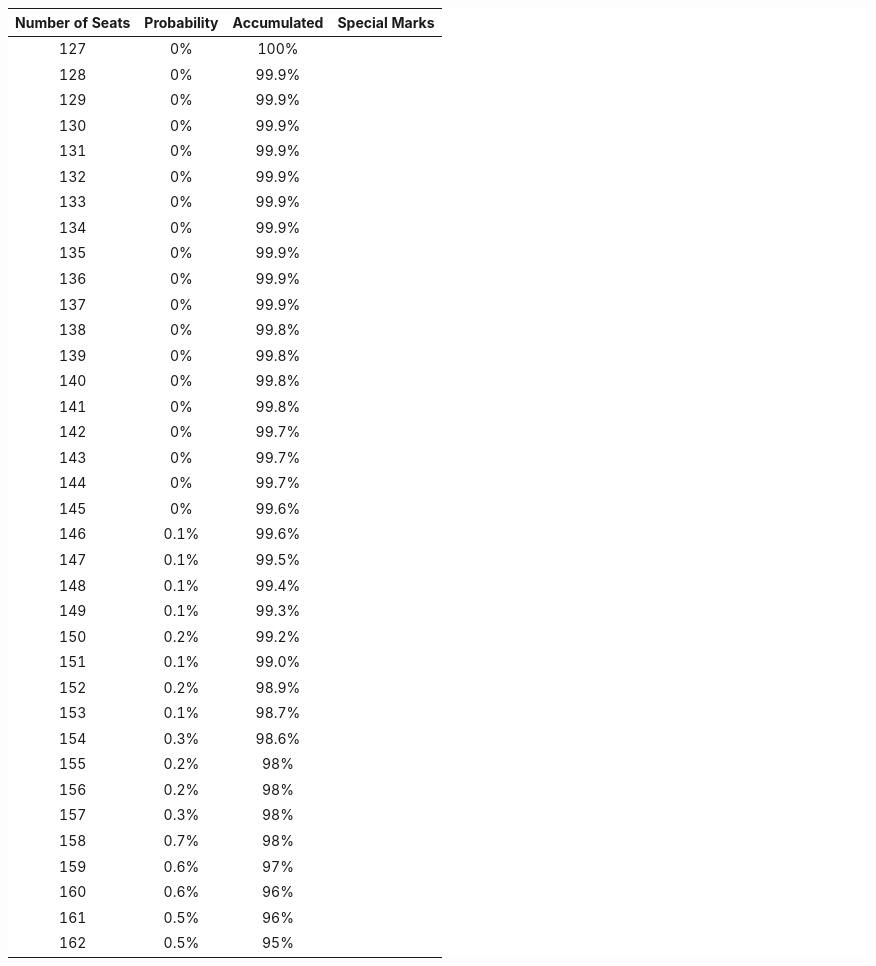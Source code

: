 | Number of Seats | Probability | Accumulated | Special Marks |
|:---------------:|:-----------:|:-----------:|:-------------:|
| 127 | 0% | 100% |  |
| 128 | 0% | 99.9% |  |
| 129 | 0% | 99.9% |  |
| 130 | 0% | 99.9% |  |
| 131 | 0% | 99.9% |  |
| 132 | 0% | 99.9% |  |
| 133 | 0% | 99.9% |  |
| 134 | 0% | 99.9% |  |
| 135 | 0% | 99.9% |  |
| 136 | 0% | 99.9% |  |
| 137 | 0% | 99.9% |  |
| 138 | 0% | 99.8% |  |
| 139 | 0% | 99.8% |  |
| 140 | 0% | 99.8% |  |
| 141 | 0% | 99.8% |  |
| 142 | 0% | 99.7% |  |
| 143 | 0% | 99.7% |  |
| 144 | 0% | 99.7% |  |
| 145 | 0% | 99.6% |  |
| 146 | 0.1% | 99.6% |  |
| 147 | 0.1% | 99.5% |  |
| 148 | 0.1% | 99.4% |  |
| 149 | 0.1% | 99.3% |  |
| 150 | 0.2% | 99.2% |  |
| 151 | 0.1% | 99.0% |  |
| 152 | 0.2% | 98.9% |  |
| 153 | 0.1% | 98.7% |  |
| 154 | 0.3% | 98.6% |  |
| 155 | 0.2% | 98% |  |
| 156 | 0.2% | 98% |  |
| 157 | 0.3% | 98% |  |
| 158 | 0.7% | 98% |  |
| 159 | 0.6% | 97% |  |
| 160 | 0.6% | 96% |  |
| 161 | 0.5% | 96% |  |
| 162 | 0.5% | 95% |  |